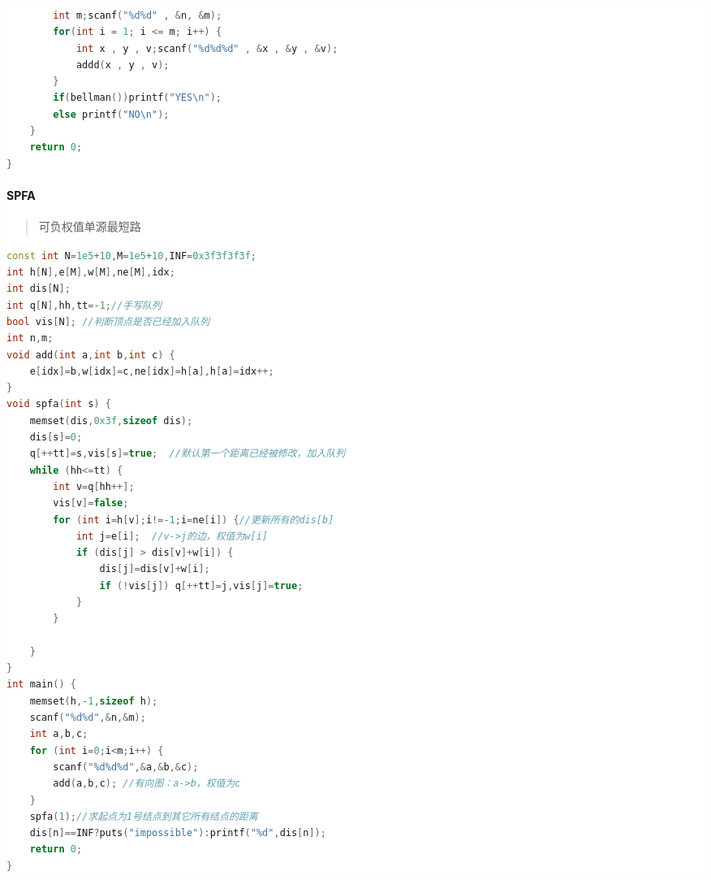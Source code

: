 ```cpp
		int m;scanf("%d%d" , &n, &m);
		for(int i = 1; i <= m; i++) {
			int x , y , v;scanf("%d%d%d" , &x , &y , &v);
			addd(x , y , v);
		}
		if(bellman())printf("YES\n");
		else printf("NO\n");		
	}
	return 0;
}
```

#### SPFA

> 可负权值单源最短路

```cpp
const int N=1e5+10,M=1e5+10,INF=0x3f3f3f3f;
int h[N],e[M],w[M],ne[M],idx;
int dis[N];
int q[N],hh,tt=-1;//手写队列
bool vis[N]; //判断顶点是否已经加入队列
int n,m;
void add(int a,int b,int c) {
    e[idx]=b,w[idx]=c,ne[idx]=h[a],h[a]=idx++;
}
void spfa(int s) {
    memset(dis,0x3f,sizeof dis);
    dis[s]=0;
    q[++tt]=s,vis[s]=true;  //默认第一个距离已经被修改，加入队列
    while (hh<=tt) {
        int v=q[hh++];
        vis[v]=false;
        for (int i=h[v];i!=-1;i=ne[i]) {//更新所有的dis[b]
            int j=e[i];  //v->j的边，权值为w[i]
            if (dis[j] > dis[v]+w[i]) {
                dis[j]=dis[v]+w[i];
                if (!vis[j]) q[++tt]=j,vis[j]=true;
            }  
        }
        
    }
}
int main() {
    memset(h,-1,sizeof h);
    scanf("%d%d",&n,&m);
    int a,b,c;
    for (int i=0;i<m;i++) {
        scanf("%d%d%d",&a,&b,&c);
        add(a,b,c); //有向图：a->b，权值为c
    }
    spfa(1);//求起点为1号结点到其它所有结点的距离
    dis[n]==INF?puts("impossible"):printf("%d",dis[n]);
    return 0;
}
```
